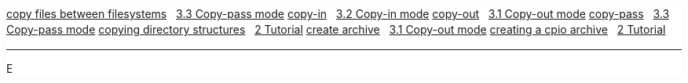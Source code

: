 <td style="text-align: left;" data-valign="top"><a
href="#index-copy-files-between-filesystems">copy files between
filesystems</a></td>
<td> </td>
<td style="text-align: left;" data-valign="top"><a
href="#Copy_002dpass-mode">3.3 Copy-pass mode</a></td>
</tr>
<tr class="even">
<th></th>
<td style="text-align: left;" data-valign="top"><a
href="#index-copy_002din">copy-in</a></td>
<td> </td>
<td style="text-align: left;" data-valign="top"><a
href="#Copy_002din-mode">3.2 Copy-in mode</a></td>
</tr>
<tr class="odd">
<th></th>
<td style="text-align: left;" data-valign="top"><a
href="#index-copy_002dout">copy-out</a></td>
<td> </td>
<td style="text-align: left;" data-valign="top"><a
href="#Copy_002dout-mode">3.1 Copy-out mode</a></td>
</tr>
<tr class="even">
<th></th>
<td style="text-align: left;" data-valign="top"><a
href="#index-copy_002dpass">copy-pass</a></td>
<td> </td>
<td style="text-align: left;" data-valign="top"><a
href="#Copy_002dpass-mode">3.3 Copy-pass mode</a></td>
</tr>
<tr class="odd">
<th></th>
<td style="text-align: left;" data-valign="top"><a
href="#index-copying-directory-structures">copying directory
structures</a></td>
<td> </td>
<td style="text-align: left;" data-valign="top"><a href="#Tutorial">2
Tutorial</a></td>
</tr>
<tr class="even">
<th></th>
<td style="text-align: left;" data-valign="top"><a
href="#index-create-archive">create archive</a></td>
<td> </td>
<td style="text-align: left;" data-valign="top"><a
href="#Copy_002dout-mode">3.1 Copy-out mode</a></td>
</tr>
<tr class="odd">
<th></th>
<td style="text-align: left;" data-valign="top"><a
href="#index-creating-a-cpio-archive">creating a cpio archive</a></td>
<td> </td>
<td style="text-align: left;" data-valign="top"><a href="#Tutorial">2
Tutorial</a></td>
</tr>
<tr class="even">
<th><hr /></th>
<td style="text-align: left;"></td>
<td></td>
<td style="text-align: left;"></td>
</tr>
<tr class="odd">
<th><span id="Concept-Index-1_cp_letter-E">E</span></th>